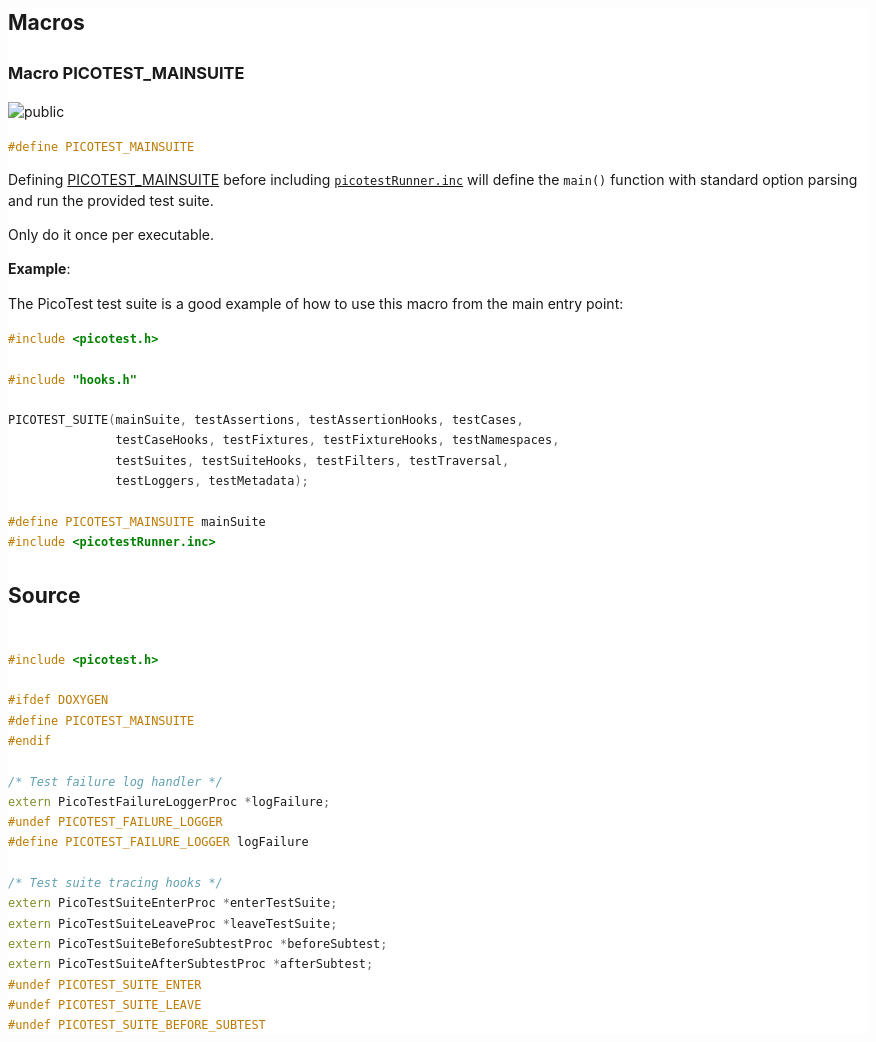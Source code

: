 
## Macros

<a id="picotest_runner_8inc_1a5f1501e3294d9a3c819fbd0863d2878f"></a>
### Macro PICOTEST\_MAINSUITE

![][public]


```cpp
#define PICOTEST_MAINSUITE
```


Defining [PICOTEST\_MAINSUITE](picotest_runner_8inc.md#picotest_runner_8inc_1a5f1501e3294d9a3c819fbd0863d2878f) before including <code>[picotestRunner.inc](picotest_runner_8inc.md#picotest_runner_8inc)</code> will define the <code>main()</code> function with standard option parsing and run the provided test suite.

Only do it once per executable.






**Example**:

The PicoTest test suite is a good example of how to use this macro from the main entry point:


```cpp
#include <picotest.h>

#include "hooks.h"

PICOTEST_SUITE(mainSuite, testAssertions, testAssertionHooks, testCases,
               testCaseHooks, testFixtures, testFixtureHooks, testNamespaces,
               testSuites, testSuiteHooks, testFilters, testTraversal,
               testLoggers, testMetadata);

#define PICOTEST_MAINSUITE mainSuite
#include <picotestRunner.inc>
```



## Source


```cpp

#include <picotest.h>

#ifdef DOXYGEN
#define PICOTEST_MAINSUITE
#endif

/* Test failure log handler */
extern PicoTestFailureLoggerProc *logFailure;
#undef PICOTEST_FAILURE_LOGGER
#define PICOTEST_FAILURE_LOGGER logFailure

/* Test suite tracing hooks */
extern PicoTestSuiteEnterProc *enterTestSuite;
extern PicoTestSuiteLeaveProc *leaveTestSuite;
extern PicoTestSuiteBeforeSubtestProc *beforeSubtest;
extern PicoTestSuiteAfterSubtestProc *afterSubtest;
#undef PICOTEST_SUITE_ENTER
#undef PICOTEST_SUITE_LEAVE
#undef PICOTEST_SUITE_BEFORE_SUBTEST
```

[public]: https://img.shields.io/badge/-public-brightgreen (public)
[C++]: https://img.shields.io/badge/language-C%2B%2B-blue (C++)
[Markdown]: https://img.shields.io/badge/language-Markdown-blue (Markdown)
[private]: https://img.shields.io/badge/-private-red (private)
[static]: https://img.shields.io/badge/-static-lightgrey (static)